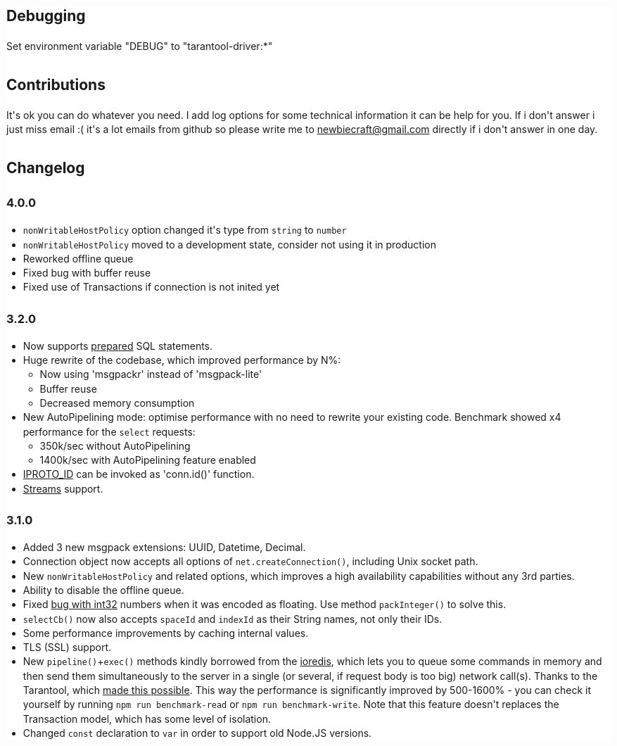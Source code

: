 ## Debugging

Set environment variable "DEBUG" to "tarantool-driver:*"

## Contributions

It's ok you can do whatever you need. I add log options for some technical information it can be help for you. If i don't answer i just miss email :( it's a lot emails from github so please write me to newbiecraft@gmail.com directly if i don't answer in one day.

## Changelog

### 4.0.0

- `nonWritableHostPolicy` option changed it's type from `string` to `number`
- `nonWritableHostPolicy` moved to a development state, consider not using it in production
- Reworked offline queue
- Fixed bug with buffer reuse
- Fixed use of Transactions if connection is not inited yet

### 3.2.0

- Now supports [prepared](https://www.tarantool.io/en/doc/latest/reference/reference_lua/box_sql/prepare/#box-sql-box-prepare) SQL statements.
- Huge rewrite of the codebase, which improved performance by N%:
    - Now using 'msgpackr' instead of 'msgpack-lite'
    - Buffer reuse
    - Decreased memory consumption
- New AutoPipelining mode: optimise performance with no need to rewrite your existing code. Benchmark showed x4 performance for the `select` requests: 
    - 350k/sec without AutoPipelining
    - 1400k/sec with AutoPipelining feature enabled
- [IPROTO_ID](https://www.tarantool.io/en/doc/latest/reference/internals/iproto/requests/#iproto-id) can be invoked as 'conn.id()' function.
- [Streams](https://www.tarantool.io/en/doc/latest/platform/atomic/txn_mode_mvcc/#streams-and-interactive-transactions) support.

### 3.1.0

- Added 3 new msgpack extensions: UUID, Datetime, Decimal.
- Connection object now accepts all options of `net.createConnection()`, including Unix socket path.
- New `nonWritableHostPolicy` and related options, which improves a high availability capabilities without any 3rd parties.
- Ability to disable the offline queue.
- Fixed [bug with int32](https://github.com/tarantool/node-tarantool-driver/issues/48) numbers when it was encoded as floating. Use method `packInteger()` to solve this.
- `selectCb()` now also accepts `spaceId` and `indexId` as their String names, not only their IDs.
- Some performance improvements by caching internal values.
- TLS (SSL) support.
- New `pipeline()`+`exec()` methods kindly borrowed from the [ioredis](https://github.com/redis/ioredis?tab=readme-ov-file#pipelining), which lets you to queue some commands in memory and then send them simultaneously to the server in a single (or several, if request body is too big) network call(s). Thanks to the Tarantool, which [made this possible](https://www.tarantool.io/en/doc/latest/dev_guide/internals/iproto/format/#packet-structure).
This way the performance is significantly improved by 500-1600% - you can check it yourself by running `npm run benchmark-read` or `npm run benchmark-write`.
Note that this feature doesn't replaces the Transaction model, which has some level of isolation.
- Changed `const` declaration to `var` in order to support old Node.JS versions.
